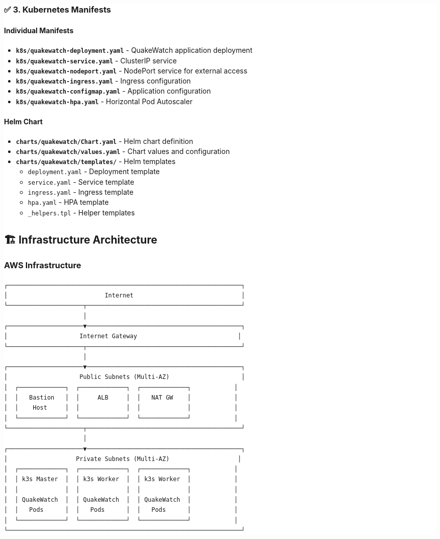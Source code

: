 ### ✅ **3. Kubernetes Manifests**

#### **Individual Manifests**
- **`k8s/quakewatch-deployment.yaml`** - QuakeWatch application deployment
- **`k8s/quakewatch-service.yaml`** - ClusterIP service
- **`k8s/quakewatch-nodeport.yaml`** - NodePort service for external access
- **`k8s/quakewatch-ingress.yaml`** - Ingress configuration
- **`k8s/quakewatch-configmap.yaml`** - Application configuration
- **`k8s/quakewatch-hpa.yaml`** - Horizontal Pod Autoscaler

#### **Helm Chart**
- **`charts/quakewatch/Chart.yaml`** - Helm chart definition
- **`charts/quakewatch/values.yaml`** - Chart values and configuration
- **`charts/quakewatch/templates/`** - Helm templates
  - `deployment.yaml` - Deployment template
  - `service.yaml` - Service template
  - `ingress.yaml` - Ingress template
  - `hpa.yaml` - HPA template
  - `_helpers.tpl` - Helper templates

## 🏗️ **Infrastructure Architecture**

### **AWS Infrastructure**
```
┌─────────────────────────────────────────────────────────────────┐
│                           Internet                              │
└─────────────────────┬───────────────────────────────────────────┘
                      │
┌─────────────────────▼───────────────────────────────────────────┐
│                    Internet Gateway                            │
└─────────────────────┬───────────────────────────────────────────┘
                      │
┌─────────────────────▼───────────────────────────────────────────┐
│                    Public Subnets (Multi-AZ)                    │
│  ┌─────────────┐  ┌─────────────┐  ┌─────────────┐            │
│  │   Bastion   │  │     ALB     │  │   NAT GW    │            │
│  │    Host     │  │             │  │             │            │
│  └─────────────┘  └─────────────┘  └─────────────┘            │
└─────────────────────┬───────────────────────────────────────────┘
                      │
┌─────────────────────▼───────────────────────────────────────────┐
│                   Private Subnets (Multi-AZ)                   │
│  ┌─────────────┐  ┌─────────────┐  ┌─────────────┐            │
│  │ k3s Master  │  │ k3s Worker  │  │ k3s Worker  │            │
│  │             │  │             │  │             │            │
│  │ QuakeWatch  │  │ QuakeWatch  │  │ QuakeWatch  │            │
│  │   Pods      │  │   Pods      │  │   Pods      │            │
│  └─────────────┘  └─────────────┘  └─────────────┘            │
└─────────────────────────────────────────────────────────────────┘
```
